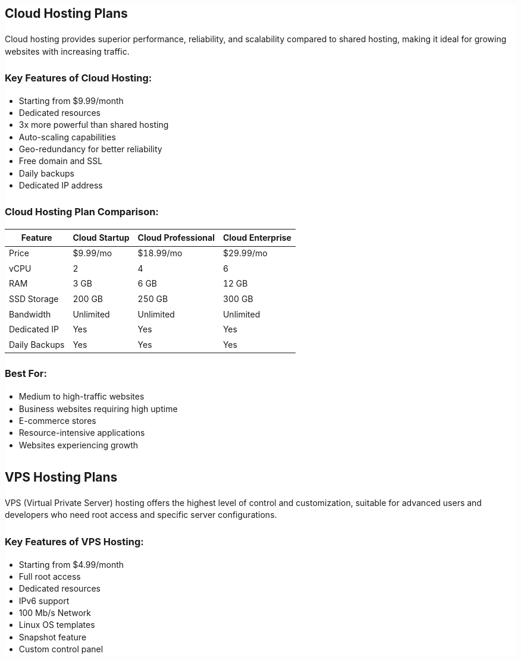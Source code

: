 ## Cloud Hosting Plans

Cloud hosting provides superior performance, reliability, and scalability compared to shared hosting, making it ideal for growing websites with increasing traffic.

### Key Features of Cloud Hosting:

- Starting from $9.99/month
- Dedicated resources
- 3x more powerful than shared hosting
- Auto-scaling capabilities
- Geo-redundancy for better reliability
- Free domain and SSL
- Daily backups
- Dedicated IP address

### Cloud Hosting Plan Comparison:

| Feature | Cloud Startup | Cloud Professional | Cloud Enterprise |
|---------|---------------|-------------------|------------------|
| Price | $9.99/mo | $18.99/mo | $29.99/mo |
| vCPU | 2 | 4 | 6 |
| RAM | 3 GB | 6 GB | 12 GB |
| SSD Storage | 200 GB | 250 GB | 300 GB |
| Bandwidth | Unlimited | Unlimited | Unlimited |
| Dedicated IP | Yes | Yes | Yes |
| Daily Backups | Yes | Yes | Yes |

### Best For:
- Medium to high-traffic websites
- Business websites requiring high uptime
- E-commerce stores
- Resource-intensive applications
- Websites experiencing growth

## VPS Hosting Plans

VPS (Virtual Private Server) hosting offers the highest level of control and customization, suitable for advanced users and developers who need root access and specific server configurations.

### Key Features of VPS Hosting:

- Starting from $4.99/month
- Full root access
- Dedicated resources
- IPv6 support
- 100 Mb/s Network
- Linux OS templates
- Snapshot feature
- Custom control panel
